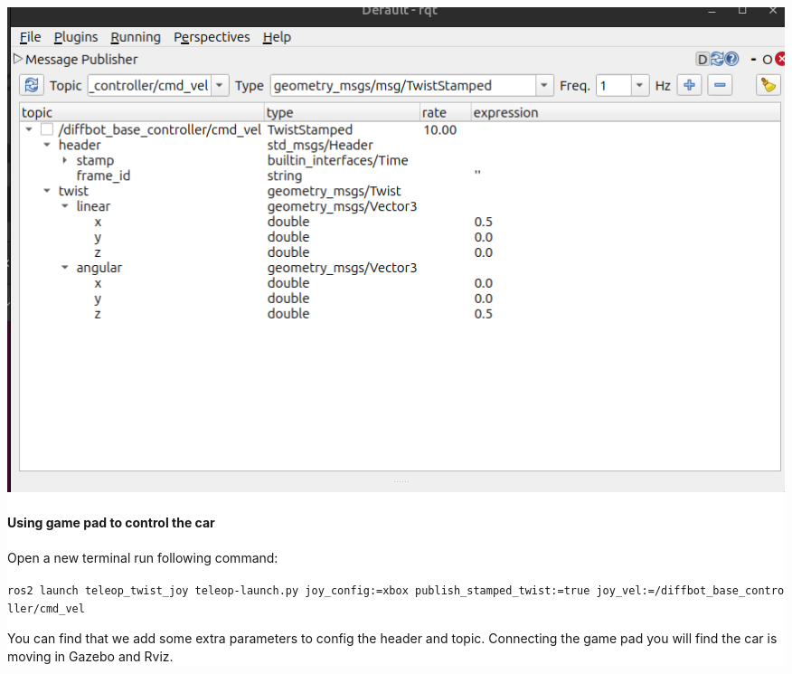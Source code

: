 ![alt text](control_rqt.png)

#### Using game pad to control the car
Open a new terminal run following command:
```bash
ros2 launch teleop_twist_joy teleop-launch.py joy_config:=xbox publish_stamped_twist:=true joy_vel:=/diffbot_base_controller/cmd_vel
```
You can find that we add some extra parameters to config the header and topic. Connecting the game pad you will find the car is moving in Gazebo and Rviz.